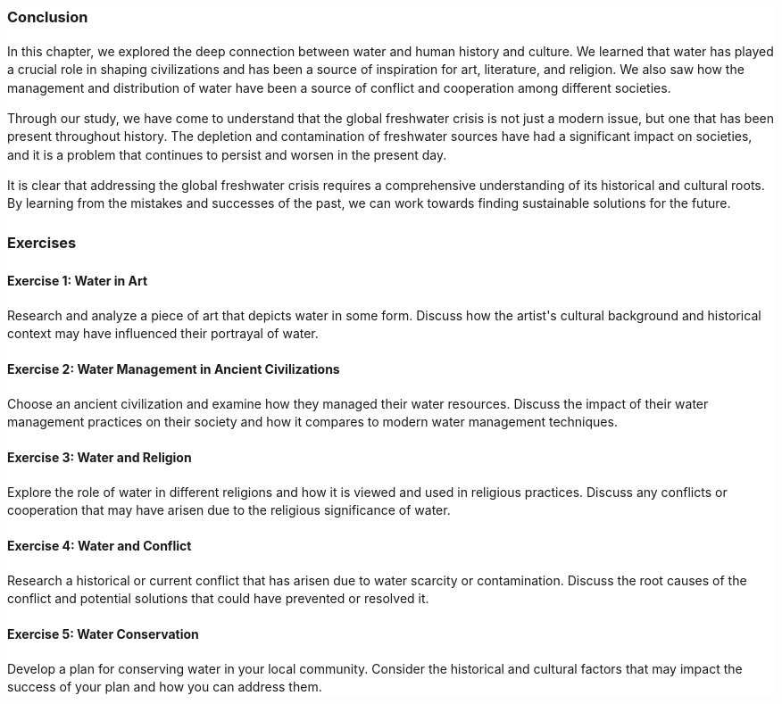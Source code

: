 



### Conclusion

In this chapter, we explored the deep connection between water and human history and culture. We learned that water has played a crucial role in shaping civilizations and has been a source of inspiration for art, literature, and religion. We also saw how the management and distribution of water have been a source of conflict and cooperation among different societies.



Through our study, we have come to understand that the global freshwater crisis is not just a modern issue, but one that has been present throughout history. The depletion and contamination of freshwater sources have had a significant impact on societies, and it is a problem that continues to persist and worsen in the present day.



It is clear that addressing the global freshwater crisis requires a comprehensive understanding of its historical and cultural roots. By learning from the mistakes and successes of the past, we can work towards finding sustainable solutions for the future.



### Exercises

#### Exercise 1: Water in Art

Research and analyze a piece of art that depicts water in some form. Discuss how the artist's cultural background and historical context may have influenced their portrayal of water.



#### Exercise 2: Water Management in Ancient Civilizations

Choose an ancient civilization and examine how they managed their water resources. Discuss the impact of their water management practices on their society and how it compares to modern water management techniques.



#### Exercise 3: Water and Religion

Explore the role of water in different religions and how it is viewed and used in religious practices. Discuss any conflicts or cooperation that may have arisen due to the religious significance of water.



#### Exercise 4: Water and Conflict

Research a historical or current conflict that has arisen due to water scarcity or contamination. Discuss the root causes of the conflict and potential solutions that could have prevented or resolved it.



#### Exercise 5: Water Conservation

Develop a plan for conserving water in your local community. Consider the historical and cultural factors that may impact the success of your plan and how you can address them.

